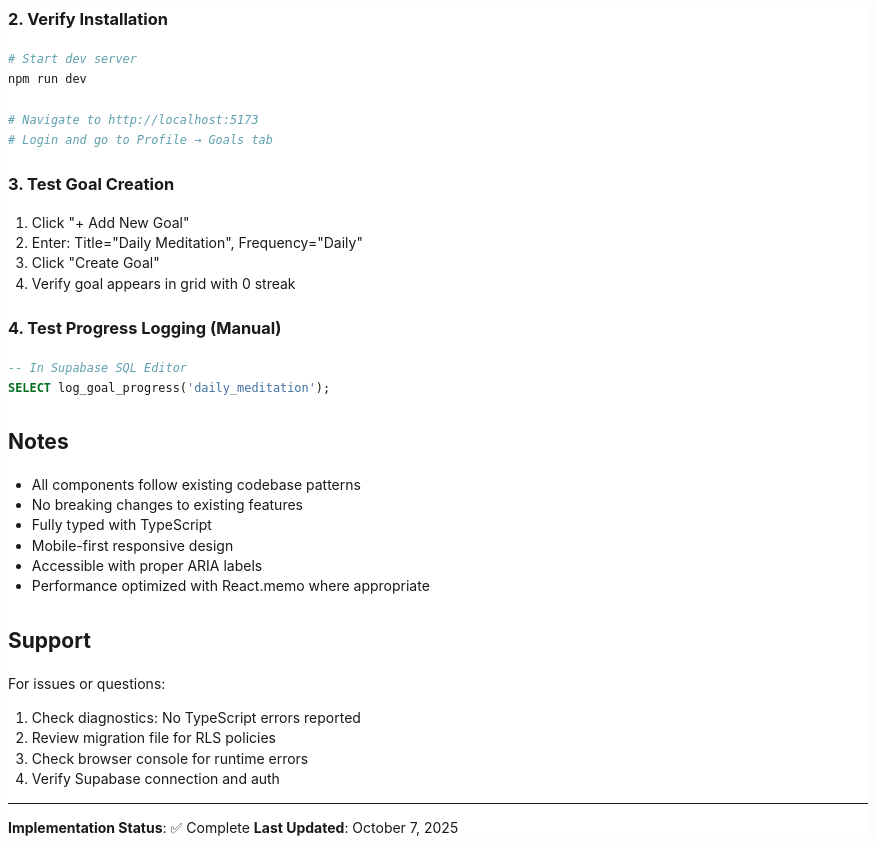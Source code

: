### 2. Verify Installation
```bash
# Start dev server
npm run dev

# Navigate to http://localhost:5173
# Login and go to Profile → Goals tab
```

### 3. Test Goal Creation
1. Click "+ Add New Goal"
2. Enter: Title="Daily Meditation", Frequency="Daily"
3. Click "Create Goal"
4. Verify goal appears in grid with 0 streak

### 4. Test Progress Logging (Manual)
```sql
-- In Supabase SQL Editor
SELECT log_goal_progress('daily_meditation');
```

## Notes

- All components follow existing codebase patterns
- No breaking changes to existing features
- Fully typed with TypeScript
- Mobile-first responsive design
- Accessible with proper ARIA labels
- Performance optimized with React.memo where appropriate

## Support

For issues or questions:
1. Check diagnostics: No TypeScript errors reported
2. Review migration file for RLS policies
3. Check browser console for runtime errors
4. Verify Supabase connection and auth

---

**Implementation Status**: ✅ Complete
**Last Updated**: October 7, 2025

